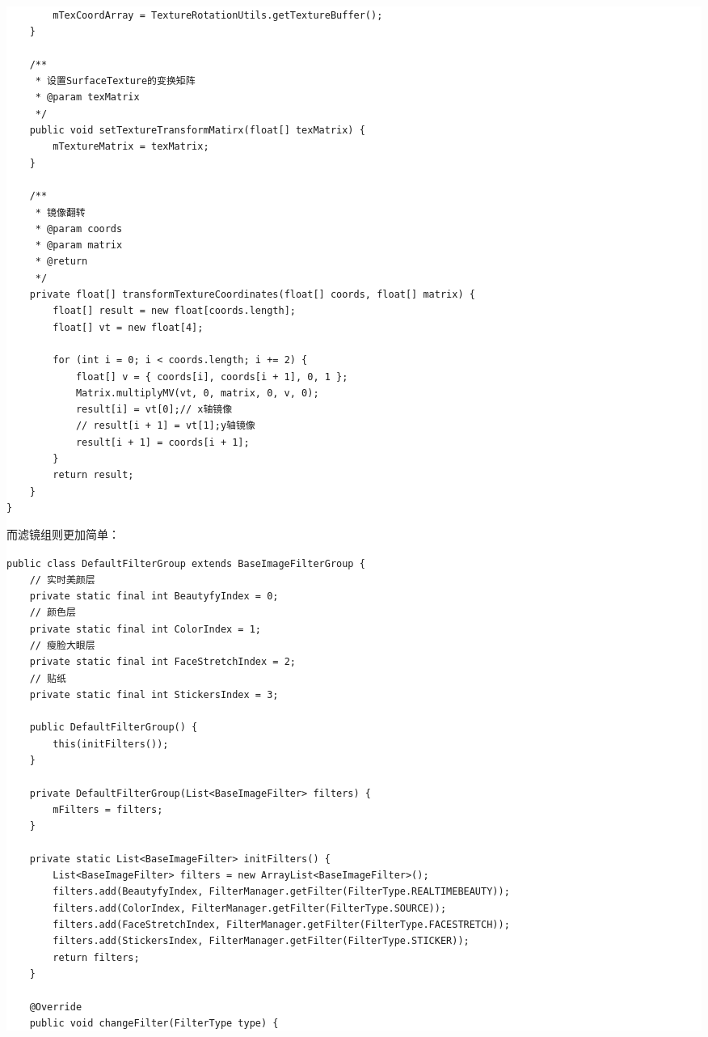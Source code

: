```
        mTexCoordArray = TextureRotationUtils.getTextureBuffer();
    }

    /**
     * 设置SurfaceTexture的变换矩阵
     * @param texMatrix
     */
    public void setTextureTransformMatirx(float[] texMatrix) {
        mTextureMatrix = texMatrix;
    }

    /**
     * 镜像翻转
     * @param coords
     * @param matrix
     * @return
     */
    private float[] transformTextureCoordinates(float[] coords, float[] matrix) {
        float[] result = new float[coords.length];
        float[] vt = new float[4];

        for (int i = 0; i < coords.length; i += 2) {
            float[] v = { coords[i], coords[i + 1], 0, 1 };
            Matrix.multiplyMV(vt, 0, matrix, 0, v, 0);
            result[i] = vt[0];// x轴镜像
            // result[i + 1] = vt[1];y轴镜像
            result[i + 1] = coords[i + 1];
        }
        return result;
    }
}
```
而滤镜组则更加简单：
```
public class DefaultFilterGroup extends BaseImageFilterGroup {
    // 实时美颜层
    private static final int BeautyfyIndex = 0;
    // 颜色层
    private static final int ColorIndex = 1;
    // 瘦脸大眼层
    private static final int FaceStretchIndex = 2;
    // 贴纸
    private static final int StickersIndex = 3;

    public DefaultFilterGroup() {
        this(initFilters());
    }

    private DefaultFilterGroup(List<BaseImageFilter> filters) {
        mFilters = filters;
    }

    private static List<BaseImageFilter> initFilters() {
        List<BaseImageFilter> filters = new ArrayList<BaseImageFilter>();
        filters.add(BeautyfyIndex, FilterManager.getFilter(FilterType.REALTIMEBEAUTY));
        filters.add(ColorIndex, FilterManager.getFilter(FilterType.SOURCE));
        filters.add(FaceStretchIndex, FilterManager.getFilter(FilterType.FACESTRETCH));
        filters.add(StickersIndex, FilterManager.getFilter(FilterType.STICKER));
        return filters;
    }

    @Override
    public void changeFilter(FilterType type) {
```
